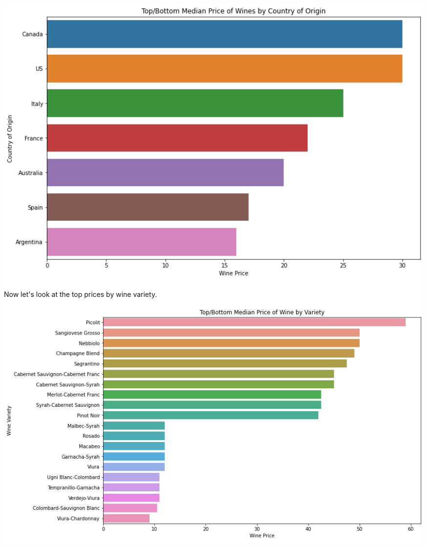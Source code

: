 <img src="images/q1-image1.png" width="100%"/>

Now let's look at the top prices by wine variety.

<img src="images/q1-image2.png" width="100%"/>
